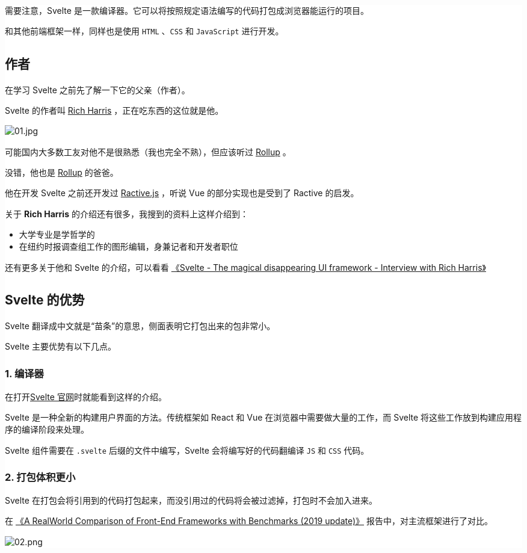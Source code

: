 需要注意，Svelte 是一款编译器。它可以将按照规定语法编写的代码打包成浏览器能运行的项目。

和其他前端框架一样，同样也是使用 `HTML` 、`CSS` 和 `JavaScript` 进行开发。

## 作者

在学习 Svelte 之前先了解一下它的父亲（作者）。

Svelte 的作者叫 [Rich Harris](https://link.juejin.cn/?target=https%3A%2F%2Fgithub.com%2FRich-Harris "https://github.com/Rich-Harris") ，正在吃东西的这位就是他。

![01.jpg](https://p1-juejin.byteimg.com/tos-cn-i-k3u1fbpfcp/a9751bf911604bedabf17d0a0e1fda49~tplv-k3u1fbpfcp-zoom-in-crop-mark:3024:0:0:0.awebp?)

可能国内大多数工友对他不是很熟悉（我也完全不熟），但应该听过 [Rollup](https://link.juejin.cn/?target=https%3A%2F%2Fgithub.com%2Frollup%2Frollup "https://github.com/rollup/rollup") 。

没错，他也是 [Rollup](https://link.juejin.cn/?target=https%3A%2F%2Fgithub.com%2Frollup%2Frollup "https://github.com/rollup/rollup") 的爸爸。

他在开发 Svelte 之前还开发过 [Ractive.js](https://link.juejin.cn/?target=https%3A%2F%2Fractive.js.org%2F "https://ractive.js.org/") ，听说 Vue 的部分实现也是受到了 Ractive 的启发。

关于 **Rich Harris** 的介绍还有很多，我搜到的资料上这样介绍到：

- 大学专业是学哲学的
- 在纽约时报调查组工作的图形编辑，身兼记者和开发者职位

还有更多关于他和 Svelte 的介绍，可以看看 [《Svelte - The magical disappearing UI framework - Interview with Rich Harris》](https://link.juejin.cn/?target=https%3A%2F%2Fsurvivejs.com%2Fblog%2Fsvelte-interview%2F "https://survivejs.com/blog/svelte-interview/")

## Svelte 的优势

Svelte 翻译成中文就是“苗条”的意思，侧面表明它打包出来的包非常小。

Svelte 主要优势有以下几点。

### 1\. 编译器

在打开[Svelte 官网](https://link.juejin.cn/?target=https%3A%2F%2Fsvelte.dev%2F "https://svelte.dev/")时就能看到这样的介绍。

Svelte 是一种全新的构建用户界面的方法。传统框架如 React 和 Vue 在浏览器中需要做大量的工作，而 Svelte 将这些工作放到构建应用程序的编译阶段来处理。

Svelte 组件需要在 `.svelte` 后缀的文件中编写，Svelte 会将编写好的代码翻编译 `JS` 和 `CSS` 代码。

### 2\. 打包体积更小

Svelte 在打包会将引用到的代码打包起来，而没引用过的代码将会被过滤掉，打包时不会加入进来。

在 [《A RealWorld Comparison of Front-End Frameworks with Benchmarks (2019 update)》](https://link.juejin.cn/?target=https%3A%2F%2Fwww.freecodecamp.org%2Fnews%2Fa-realworld-comparison-of-front-end-frameworks-with-benchmarks-2019-update-4be0d3c78075 "https://www.freecodecamp.org/news/a-realworld-comparison-of-front-end-frameworks-with-benchmarks-2019-update-4be0d3c78075") 报告中，对主流框架进行了对比。

![02.png](https://p9-juejin.byteimg.com/tos-cn-i-k3u1fbpfcp/095606905eed4f9d91f03b8b1793af01~tplv-k3u1fbpfcp-zoom-in-crop-mark:3024:0:0:0.awebp?)
